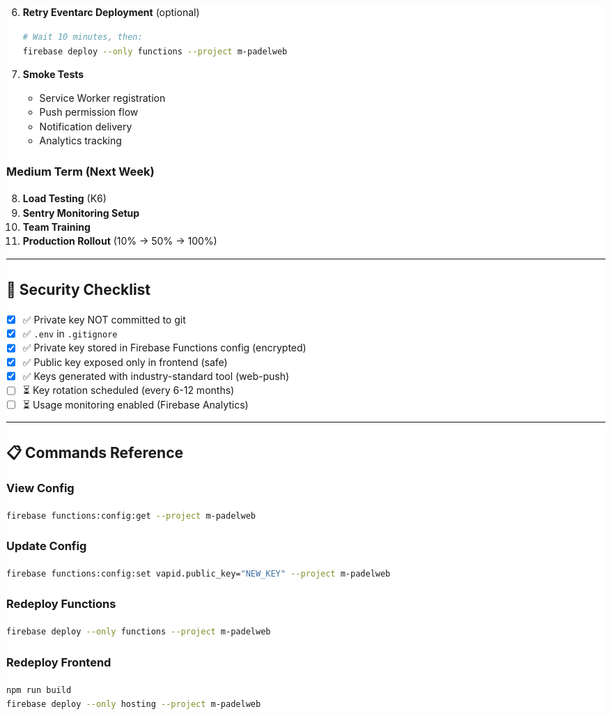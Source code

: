 6. **Retry Eventarc Deployment** (optional)
   ```bash
   # Wait 10 minutes, then:
   firebase deploy --only functions --project m-padelweb
   ```

7. **Smoke Tests**
   - Service Worker registration
   - Push permission flow
   - Notification delivery
   - Analytics tracking

### Medium Term (Next Week)

8. **Load Testing** (K6)
9. **Sentry Monitoring Setup**
10. **Team Training**
11. **Production Rollout** (10% → 50% → 100%)

---

## 📝 Security Checklist

- [x] ✅ Private key NOT committed to git
- [x] ✅ `.env` in `.gitignore`
- [x] ✅ Private key stored in Firebase Functions config (encrypted)
- [x] ✅ Public key exposed only in frontend (safe)
- [x] ✅ Keys generated with industry-standard tool (web-push)
- [ ] ⏳ Key rotation scheduled (every 6-12 months)
- [ ] ⏳ Usage monitoring enabled (Firebase Analytics)

---

## 📋 Commands Reference

### View Config
```bash
firebase functions:config:get --project m-padelweb
```

### Update Config
```bash
firebase functions:config:set vapid.public_key="NEW_KEY" --project m-padelweb
```

### Redeploy Functions
```bash
firebase deploy --only functions --project m-padelweb
```

### Redeploy Frontend
```bash
npm run build
firebase deploy --only hosting --project m-padelweb
```
